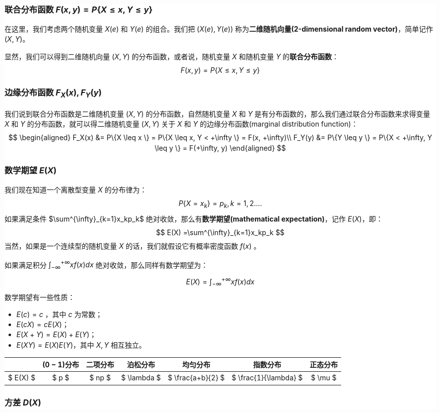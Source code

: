 

### 联合分布函数 $F(x,y) = P\{ X \leq x, Y \leq y\}$

在这里，我们考虑两个随机变量 $X(e)$ 和 $Y(e)$ 的组合。我们把 $(X(e), Y(e))$ 称为**二维随机向量(2-dimensional random vector)**，简单记作 $(X, Y)$。

显然，我们可以得到二维随机向量 $(X, Y)$ 的分布函数，或者说，随机变量 $X$ 和随机变量 $Y$ 的**联合分布函数**：
$$
F(x,y) = P\{ X \leq x, Y \leq y\}
$$


### 边缘分布函数  $F_X(x), F_Y(y)$

我们说到联合分布函数是二维随机变量 $(X, Y)$ 的分布函数，自然随机变量 $X$ 和 $Y$ 是有分布函数的，那么我们通过联合分布函数来求得变量 $X$ 和 $Y$ 的分布函数，就可以得二维随机变量 $(X, Y)$ 关于 $X$ 和 $Y$ 的边缘分布函数(marginal distribution function)：
$$
\begin{aligned}
F_X(x) &= P\{X \leq x \} = P\{X \leq x, Y < +\infty \} = F(x, +\infty)\\
F_Y(y) &= P\{Y \leq y \} = P\{X < +\infty, Y \leq y \} = F(+\infty, y)
\end{aligned}
$$


### 数学期望 $E(X)$

我们现在知道一个离散型变量 $X$ 的分布律为：
$$
P\{X = x_k\} = p_k, k=1,2.\dots
$$
如果满足条件 $\sum^{\infty}_{k=1}x_kp_k$ 绝对收敛，那么有**数学期望(mathematical expectation)**，记作 $E(X)$，即：
$$
E(X) =\sum^{\infty}_{k=1}x_kp_k
$$
当然，如果是一个连续型的随机变量 $X$ 的话，我们就假设它有概率密度函数 $f(x)$ 。

如果满足积分 $\int^{+\infty}_{-\infty}xf(x)dx$ 绝对收敛，那么同样有数学期望为：
$$
E(X) = \int^{+\infty}_{-\infty}xf(x)dx
$$
数学期望有一些性质：

* $E(c) = c$ ，其中 $c$ 为常数；
* $E(cX) = cE(X)$；
* $E(X+Y) = E(X) + E(Y)$；
* $E(XY) = E(X)E(Y)$，其中 $X,Y$ 相互独立。

|          | $(0-1)$分布 | 二项分布 |  泊松分布   |     均匀分布      |       指数分布        | 正态分布 |
| :------: | :---------: | :------: | :---------: | :---------------: | :-------------------: | :------: |
| $ E(X) $ |    $ p $    |  $ np $  | $ \lambda $ | $ \frac{a+b}{2} $ | $ \frac{1}{\lambda} $ | $ \mu $  |



### 方差 $D(X)$
